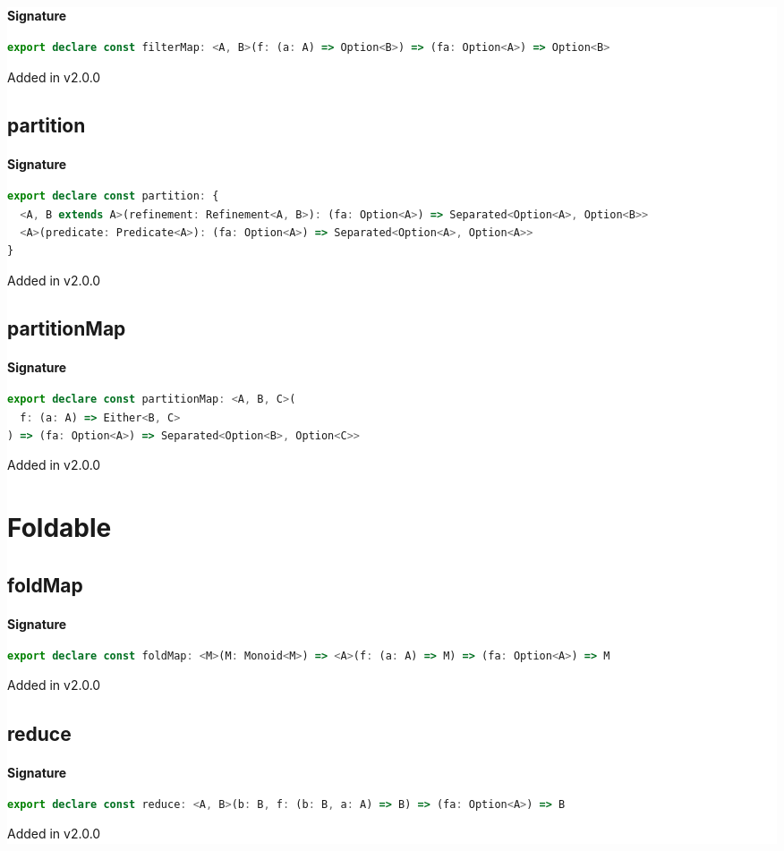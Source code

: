 **Signature**

```ts
export declare const filterMap: <A, B>(f: (a: A) => Option<B>) => (fa: Option<A>) => Option<B>
```

Added in v2.0.0

## partition

**Signature**

```ts
export declare const partition: {
  <A, B extends A>(refinement: Refinement<A, B>): (fa: Option<A>) => Separated<Option<A>, Option<B>>
  <A>(predicate: Predicate<A>): (fa: Option<A>) => Separated<Option<A>, Option<A>>
}
```

Added in v2.0.0

## partitionMap

**Signature**

```ts
export declare const partitionMap: <A, B, C>(
  f: (a: A) => Either<B, C>
) => (fa: Option<A>) => Separated<Option<B>, Option<C>>
```

Added in v2.0.0

# Foldable

## foldMap

**Signature**

```ts
export declare const foldMap: <M>(M: Monoid<M>) => <A>(f: (a: A) => M) => (fa: Option<A>) => M
```

Added in v2.0.0

## reduce

**Signature**

```ts
export declare const reduce: <A, B>(b: B, f: (b: B, a: A) => B) => (fa: Option<A>) => B
```

Added in v2.0.0

